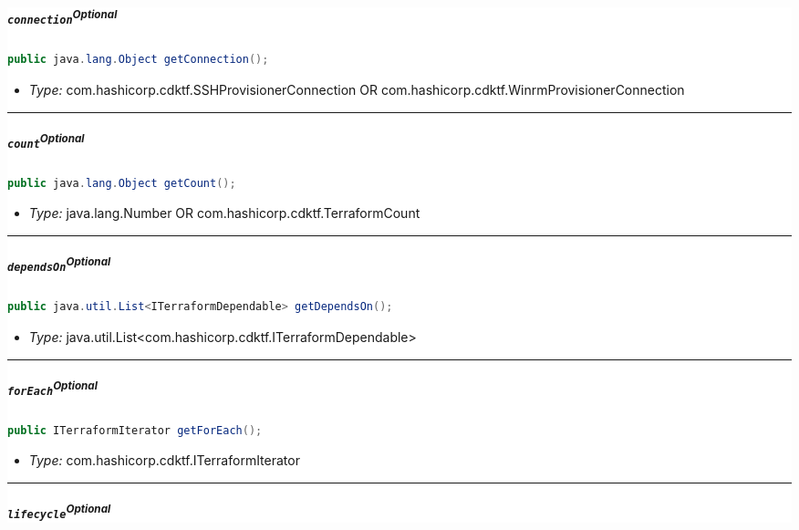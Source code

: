 ##### `connection`<sup>Optional</sup> <a name="connection" id="@cdktf/provider-azurerm.synapseWorkspaceExtendedAuditingPolicy.SynapseWorkspaceExtendedAuditingPolicyConfig.property.connection"></a>

```java
public java.lang.Object getConnection();
```

- *Type:* com.hashicorp.cdktf.SSHProvisionerConnection OR com.hashicorp.cdktf.WinrmProvisionerConnection

---

##### `count`<sup>Optional</sup> <a name="count" id="@cdktf/provider-azurerm.synapseWorkspaceExtendedAuditingPolicy.SynapseWorkspaceExtendedAuditingPolicyConfig.property.count"></a>

```java
public java.lang.Object getCount();
```

- *Type:* java.lang.Number OR com.hashicorp.cdktf.TerraformCount

---

##### `dependsOn`<sup>Optional</sup> <a name="dependsOn" id="@cdktf/provider-azurerm.synapseWorkspaceExtendedAuditingPolicy.SynapseWorkspaceExtendedAuditingPolicyConfig.property.dependsOn"></a>

```java
public java.util.List<ITerraformDependable> getDependsOn();
```

- *Type:* java.util.List<com.hashicorp.cdktf.ITerraformDependable>

---

##### `forEach`<sup>Optional</sup> <a name="forEach" id="@cdktf/provider-azurerm.synapseWorkspaceExtendedAuditingPolicy.SynapseWorkspaceExtendedAuditingPolicyConfig.property.forEach"></a>

```java
public ITerraformIterator getForEach();
```

- *Type:* com.hashicorp.cdktf.ITerraformIterator

---

##### `lifecycle`<sup>Optional</sup> <a name="lifecycle" id="@cdktf/provider-azurerm.synapseWorkspaceExtendedAuditingPolicy.SynapseWorkspaceExtendedAuditingPolicyConfig.property.lifecycle"></a>
